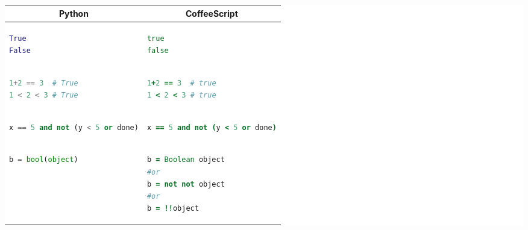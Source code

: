 <table>
<thead><tr><th>Python</th><th>CoffeeScript</th></tr></thead>

<tr><td markdown="1">

```python
True
False
```

</td><td markdown="1">

```coffeescript
true
false
```

</td></tr>
<tr><td markdown="1">

```python
1+2 == 3  # True
1 < 2 < 3 # True
```

</td><td markdown="1">

```coffeescript
1+2 == 3  # true
1 < 2 < 3 # true
```

</td></tr>
<tr><td markdown="1">

```python
x == 5 and not (y < 5 or done)
```

</td><td markdown="1">

```coffeescript
x == 5 and not (y < 5 or done)
```

</td></tr>
<tr><td markdown="1">

```python
b = bool(object)
```

</td><td markdown="1">

```coffeescript
b = Boolean object
#or
b = not not object
#or
b = !!object
```
